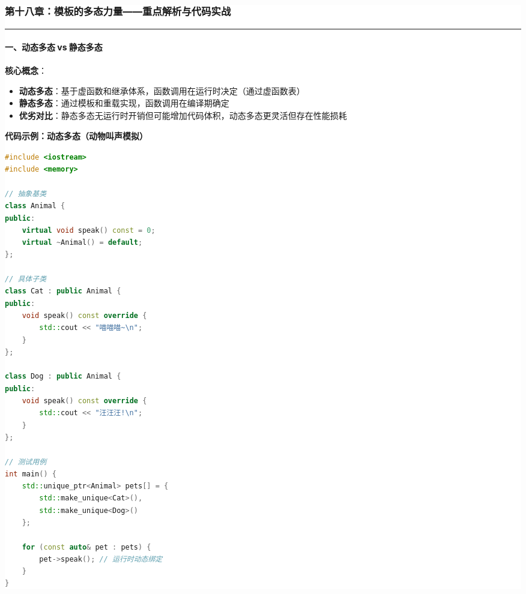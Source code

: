 ### 第十八章：模板的多态力量——重点解析与代码实战


---

#### 一、动态多态 vs 静态多态

**核心概念**：
- **动态多态**：基于虚函数和继承体系，函数调用在运行时决定（通过虚函数表）
- **静态多态**：通过模板和重载实现，函数调用在编译期确定
- **优劣对比**：静态多态无运行时开销但可能增加代码体积，动态多态更灵活但存在性能损耗

**代码示例：动态多态（动物叫声模拟）**

```cpp
#include <iostream>
#include <memory>

// 抽象基类
class Animal {
public:
    virtual void speak() const = 0;
    virtual ~Animal() = default;
};

// 具体子类
class Cat : public Animal {
public:
    void speak() const override {
        std::cout << "喵喵喵~\n";
    }
};

class Dog : public Animal {
public:
    void speak() const override {
        std::cout << "汪汪汪!\n";
    }
};

// 测试用例
int main() {
    std::unique_ptr<Animal> pets[] = {
        std::make_unique<Cat>(),
        std::make_unique<Dog>()
    };

    for (const auto& pet : pets) {
        pet->speak(); // 运行时动态绑定
    }
}
```
